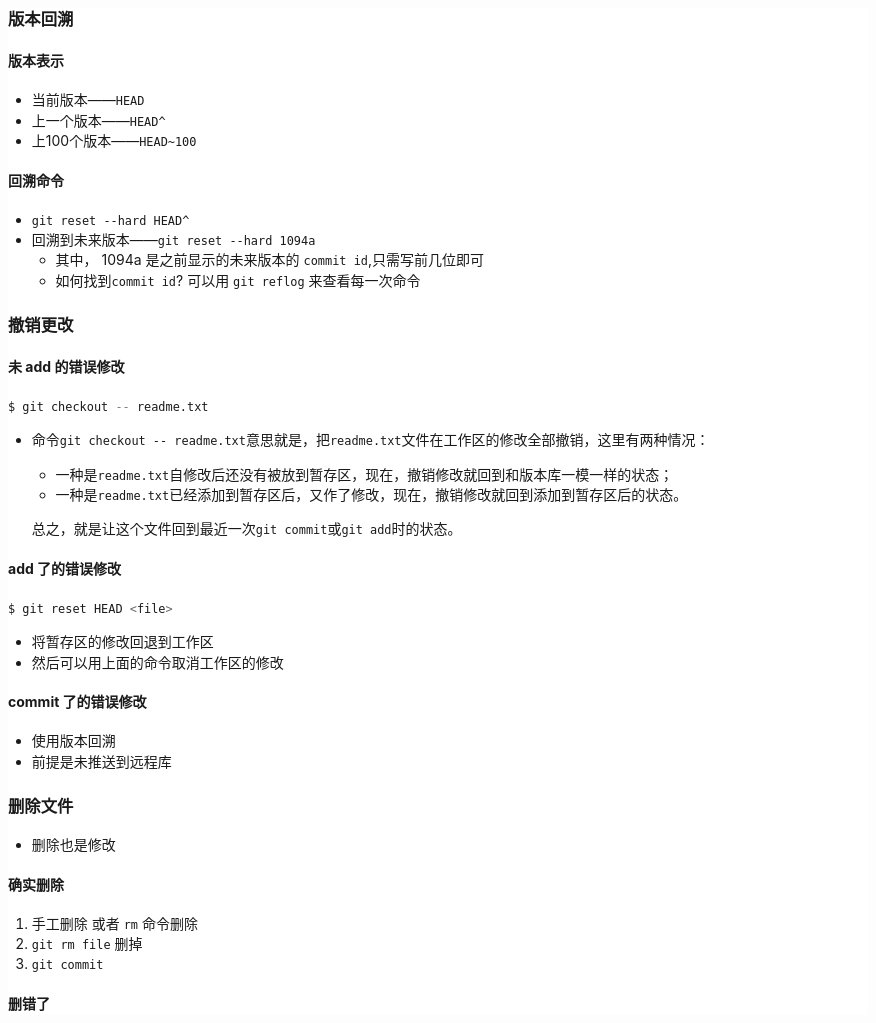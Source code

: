 ### 版本回溯

#### 版本表示

- 当前版本——`HEAD`
- 上一个版本——`HEAD^`
- 上100个版本——`HEAD~100`

#### 回溯命令

- `git reset --hard HEAD^`
- 回溯到未来版本——`git reset --hard 1094a`
  - 其中， 1094a 是之前显示的未来版本的 `commit id`,只需写前几位即可
  - 如何找到`commit id`? 可以用 `git reflog` 来查看每一次命令

### 撤销更改

#### 未 add 的错误修改

```bash
$ git checkout -- readme.txt
```

- 命令`git checkout -- readme.txt`意思就是，把`readme.txt`文件在工作区的修改全部撤销，这里有两种情况：

  - 一种是`readme.txt`自修改后还没有被放到暂存区，现在，撤销修改就回到和版本库一模一样的状态；
  - 一种是`readme.txt`已经添加到暂存区后，又作了修改，现在，撤销修改就回到添加到暂存区后的状态。

  总之，就是让这个文件回到最近一次`git commit`或`git add`时的状态。

#### add 了的错误修改

```bash
$ git reset HEAD <file>
```

- 将暂存区的修改回退到工作区
- 然后可以用上面的命令取消工作区的修改

#### commit 了的错误修改

- 使用版本回溯
- 前提是未推送到远程库

### 删除文件

- 删除也是修改

#### 确实删除

1. 手工删除 或者 `rm` 命令删除
2. `git rm file` 删掉
3. `git commit`

#### 删错了
